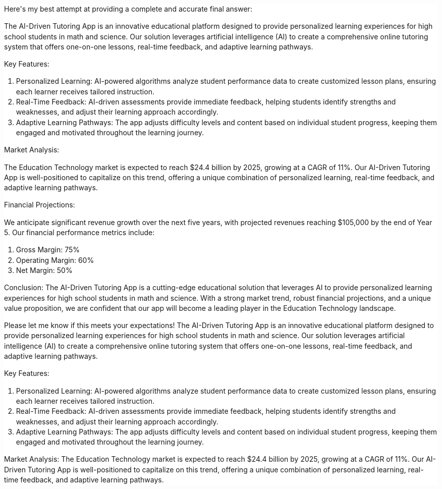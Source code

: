 Here's my best attempt at providing a complete and accurate final answer:


The AI-Driven Tutoring App is an innovative educational platform designed to provide personalized learning experiences for high school students in math and science. Our solution leverages artificial intelligence (AI) to create a comprehensive online tutoring system that offers one-on-one lessons, real-time feedback, and adaptive learning pathways.

Key Features:

1. Personalized Learning: AI-powered algorithms analyze student performance data to create customized lesson plans, ensuring each learner receives tailored instruction.
2. Real-Time Feedback: AI-driven assessments provide immediate feedback, helping students identify strengths and weaknesses, and adjust their learning approach accordingly.
3. Adaptive Learning Pathways: The app adjusts difficulty levels and content based on individual student progress, keeping them engaged and motivated throughout the learning journey.

Market Analysis:

The Education Technology market is expected to reach $24.4 billion by 2025, growing at a CAGR of 11%. Our AI-Driven Tutoring App is well-positioned to capitalize on this trend, offering a unique combination of personalized learning, real-time feedback, and adaptive learning pathways.

Financial Projections:

We anticipate significant revenue growth over the next five years, with projected revenues reaching $105,000 by the end of Year 5. Our financial performance metrics include:

1. Gross Margin: 75%
2. Operating Margin: 60%
3. Net Margin: 50%

Conclusion:
The AI-Driven Tutoring App is a cutting-edge educational solution that leverages AI to provide personalized learning experiences for high school students in math and science. With a strong market trend, robust financial projections, and a unique value proposition, we are confident that our app will become a leading player in the Education Technology landscape.

Please let me know if this meets your expectations!
The AI-Driven Tutoring App is an innovative educational platform designed to provide personalized learning experiences for high school students in math and science. Our solution leverages artificial intelligence (AI) to create a comprehensive online tutoring system that offers one-on-one lessons, real-time feedback, and adaptive learning pathways.

Key Features:

1. Personalized Learning: AI-powered algorithms analyze student performance data to create customized lesson plans, ensuring each learner receives tailored instruction.
2. Real-Time Feedback: AI-driven assessments provide immediate feedback, helping students identify strengths and weaknesses, and adjust their learning approach accordingly.
3. Adaptive Learning Pathways: The app adjusts difficulty levels and content based on individual student progress, keeping them engaged and motivated throughout the learning journey.

Market Analysis:
The Education Technology market is expected to reach $24.4 billion by 2025, growing at a CAGR of 11%. Our AI-Driven Tutoring App is well-positioned to capitalize on this trend, offering a unique combination of personalized learning, real-time feedback, and adaptive learning pathways.

